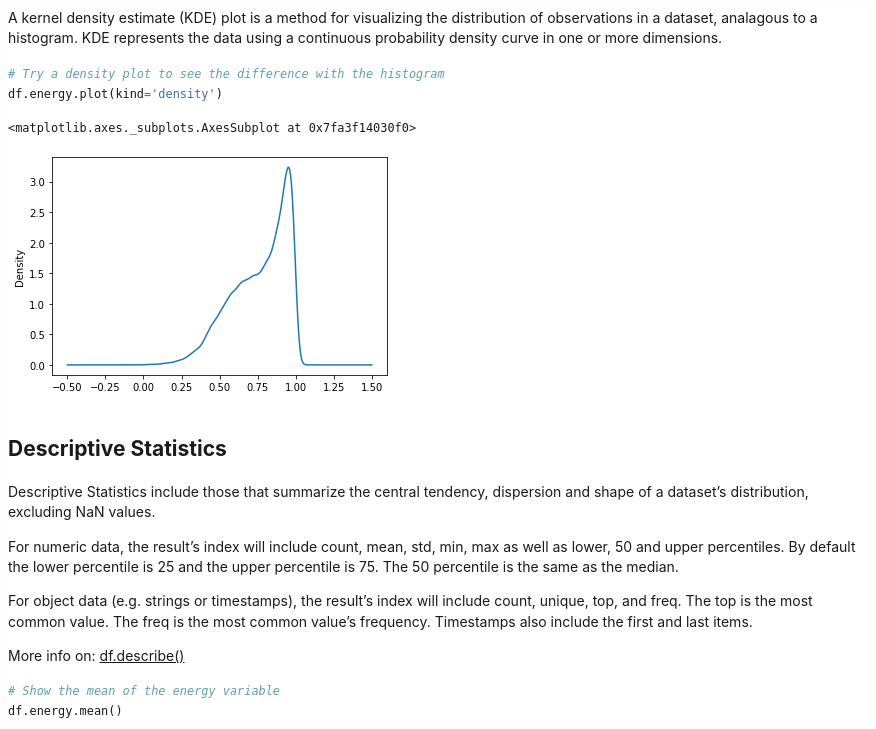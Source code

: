 
A kernel density estimate (KDE) plot is a method for visualizing the distribution of observations in a dataset, analagous to a histogram. KDE represents the data using a continuous probability density curve in one or more dimensions.


```python
# Try a density plot to see the difference with the histogram
df.energy.plot(kind='density')
```




    <matplotlib.axes._subplots.AxesSubplot at 0x7fa3f14030f0>




![png](output_17_1.png)


## Descriptive Statistics

Descriptive Statistics include those that summarize the central tendency, dispersion and shape of a dataset’s distribution, excluding NaN values.

For numeric data, the result’s index will include count, mean, std, min, max as well as lower, 50 and upper percentiles. By default the lower percentile is 25 and the upper percentile is 75. The 50 percentile is the same as the median.

For object data (e.g. strings or timestamps), the result’s index will include count, unique, top, and freq. The top is the most common value. The freq is the most common value’s frequency. Timestamps also include the first and last items.

More info on: 
 [df.describe()](https://pandas.pydata.org/pandas-docs/stable/reference/api/pandas.DataFrame.describe.html)


```python
# Show the mean of the energy variable
df.energy.mean()
```




